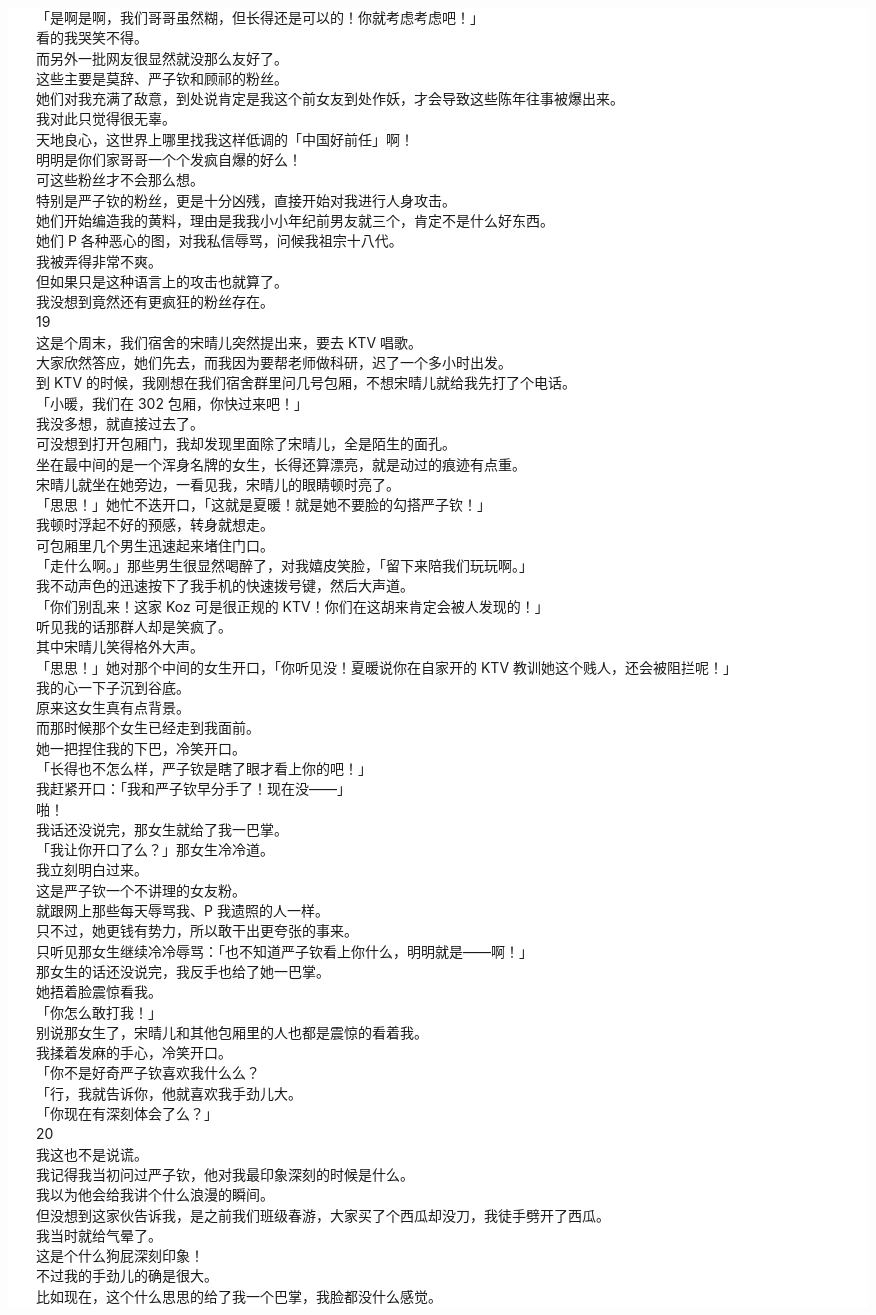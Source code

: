 &emsp;&emsp;「是啊是啊，我们哥哥虽然糊，但长得还是可以的！你就考虑考虑吧！」  
&emsp;&emsp;看的我哭笑不得。  
&emsp;&emsp;而另外一批网友很显然就没那么友好了。  
&emsp;&emsp;这些主要是莫辞、严子钦和顾祁的粉丝。  
&emsp;&emsp;她们对我充满了敌意，到处说肯定是我这个前女友到处作妖，才会导致这些陈年往事被爆出来。  
&emsp;&emsp;我对此只觉得很无辜。  
&emsp;&emsp;天地良心，这世界上哪里找我这样低调的「中国好前任」啊！  
&emsp;&emsp;明明是你们家哥哥一个个发疯自爆的好么！  
&emsp;&emsp;可这些粉丝才不会那么想。  
&emsp;&emsp;特别是严子钦的粉丝，更是十分凶残，直接开始对我进行人身攻击。  
&emsp;&emsp;她们开始编造我的黄料，理由是我我小小年纪前男友就三个，肯定不是什么好东西。  
&emsp;&emsp;她们 P 各种恶心的图，对我私信辱骂，问候我祖宗十八代。  
&emsp;&emsp;我被弄得非常不爽。  
&emsp;&emsp;但如果只是这种语言上的攻击也就算了。  
&emsp;&emsp;我没想到竟然还有更疯狂的粉丝存在。  
&emsp;&emsp;19  
&emsp;&emsp;这是个周末，我们宿舍的宋晴儿突然提出来，要去 KTV 唱歌。  
&emsp;&emsp;大家欣然答应，她们先去，而我因为要帮老师做科研，迟了一个多小时出发。  
&emsp;&emsp;到 KTV 的时候，我刚想在我们宿舍群里问几号包厢，不想宋晴儿就给我先打了个电话。  
&emsp;&emsp;「小暖，我们在 302 包厢，你快过来吧！」  
&emsp;&emsp;我没多想，就直接过去了。  
&emsp;&emsp;可没想到打开包厢门，我却发现里面除了宋晴儿，全是陌生的面孔。  
&emsp;&emsp;坐在最中间的是一个浑身名牌的女生，长得还算漂亮，就是动过的痕迹有点重。  
&emsp;&emsp;宋晴儿就坐在她旁边，一看见我，宋晴儿的眼睛顿时亮了。  
&emsp;&emsp;「思思！」她忙不迭开口，「这就是夏暖！就是她不要脸的勾搭严子钦！」  
&emsp;&emsp;我顿时浮起不好的预感，转身就想走。  
&emsp;&emsp;可包厢里几个男生迅速起来堵住门口。  
&emsp;&emsp;「走什么啊。」那些男生很显然喝醉了，对我嬉皮笑脸，「留下来陪我们玩玩啊。」  
&emsp;&emsp;我不动声色的迅速按下了我手机的快速拨号键，然后大声道。  
&emsp;&emsp;「你们别乱来！这家 Koz 可是很正规的 KTV！你们在这胡来肯定会被人发现的！」  
&emsp;&emsp;听见我的话那群人却是笑疯了。  
&emsp;&emsp;其中宋晴儿笑得格外大声。  
&emsp;&emsp;「思思！」她对那个中间的女生开口，「你听见没！夏暖说你在自家开的 KTV 教训她这个贱人，还会被阻拦呢！」  
&emsp;&emsp;我的心一下子沉到谷底。  
&emsp;&emsp;原来这女生真有点背景。  
&emsp;&emsp;而那时候那个女生已经走到我面前。  
&emsp;&emsp;她一把捏住我的下巴，冷笑开口。  
&emsp;&emsp;「长得也不怎么样，严子钦是瞎了眼才看上你的吧！」  
&emsp;&emsp;我赶紧开口：「我和严子钦早分手了！现在没——」  
&emsp;&emsp;啪！  
&emsp;&emsp;我话还没说完，那女生就给了我一巴掌。  
&emsp;&emsp;「我让你开口了么？」那女生冷冷道。  
&emsp;&emsp;我立刻明白过来。  
&emsp;&emsp;这是严子钦一个不讲理的女友粉。  
&emsp;&emsp;就跟网上那些每天辱骂我、P 我遗照的人一样。  
&emsp;&emsp;只不过，她更钱有势力，所以敢干出更夸张的事来。  
&emsp;&emsp;只听见那女生继续冷冷辱骂：「也不知道严子钦看上你什么，明明就是——啊！」  
&emsp;&emsp;那女生的话还没说完，我反手也给了她一巴掌。  
&emsp;&emsp;她捂着脸震惊看我。  
&emsp;&emsp;「你怎么敢打我！」  
&emsp;&emsp;别说那女生了，宋晴儿和其他包厢里的人也都是震惊的看着我。  
&emsp;&emsp;我揉着发麻的手心，冷笑开口。  
&emsp;&emsp;「你不是好奇严子钦喜欢我什么么？  
&emsp;&emsp;「行，我就告诉你，他就喜欢我手劲儿大。  
&emsp;&emsp;「你现在有深刻体会了么？」  
&emsp;&emsp;20  
&emsp;&emsp;我这也不是说谎。  
&emsp;&emsp;我记得我当初问过严子钦，他对我最印象深刻的时候是什么。  
&emsp;&emsp;我以为他会给我讲个什么浪漫的瞬间。  
&emsp;&emsp;但没想到这家伙告诉我，是之前我们班级春游，大家买了个西瓜却没刀，我徒手劈开了西瓜。  
&emsp;&emsp;我当时就给气晕了。  
&emsp;&emsp;这是个什么狗屁深刻印象！  
&emsp;&emsp;不过我的手劲儿的确是很大。  
&emsp;&emsp;比如现在，这个什么思思的给了我一个巴掌，我脸都没什么感觉。  